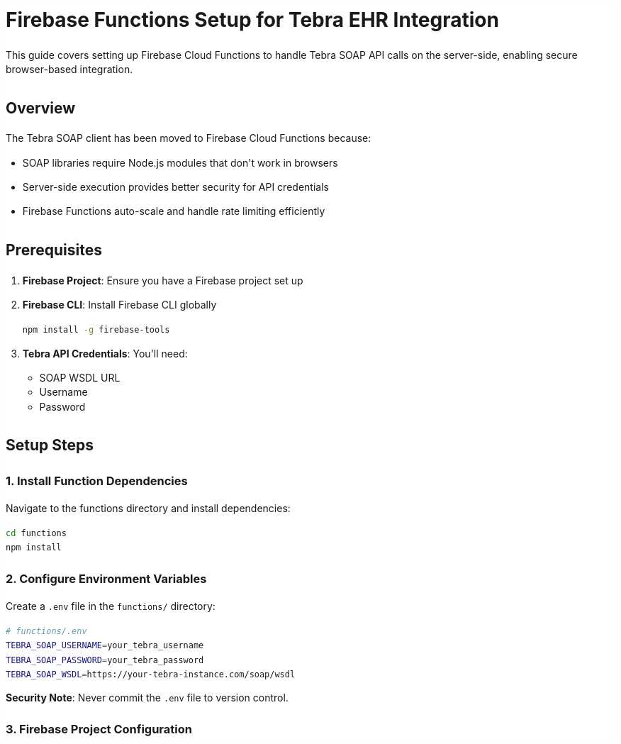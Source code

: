 # Firebase Functions Setup for Tebra EHR Integration

This guide covers setting up Firebase Cloud Functions to handle Tebra SOAP
API calls on the server-side, enabling secure browser-based integration.

## Overview

The Tebra SOAP client has been moved to Firebase Cloud Functions because:

- SOAP libraries require Node.js modules that don't work in browsers
- Server-side execution provides better security for API credentials

- Firebase Functions auto-scale and handle rate limiting efficiently

## Prerequisites

1. **Firebase Project**: Ensure you have a Firebase project set up
2. **Firebase CLI**: Install Firebase CLI globally

   ```bash
   npm install -g firebase-tools
   ```

3. **Tebra API Credentials**: You'll need:
   - SOAP WSDL URL
   - Username
   - Password

## Setup Steps

### 1. Install Function Dependencies

Navigate to the functions directory and install dependencies:

```bash
cd functions
npm install
```

### 2. Configure Environment Variables

Create a `.env` file in the `functions/` directory:

```bash
# functions/.env
TEBRA_SOAP_USERNAME=your_tebra_username
TEBRA_SOAP_PASSWORD=your_tebra_password
TEBRA_SOAP_WSDL=https://your-tebra-instance.com/soap/wsdl
```

**Security Note**: Never commit the `.env` file to version control.

### 3. Firebase Project Configuration
